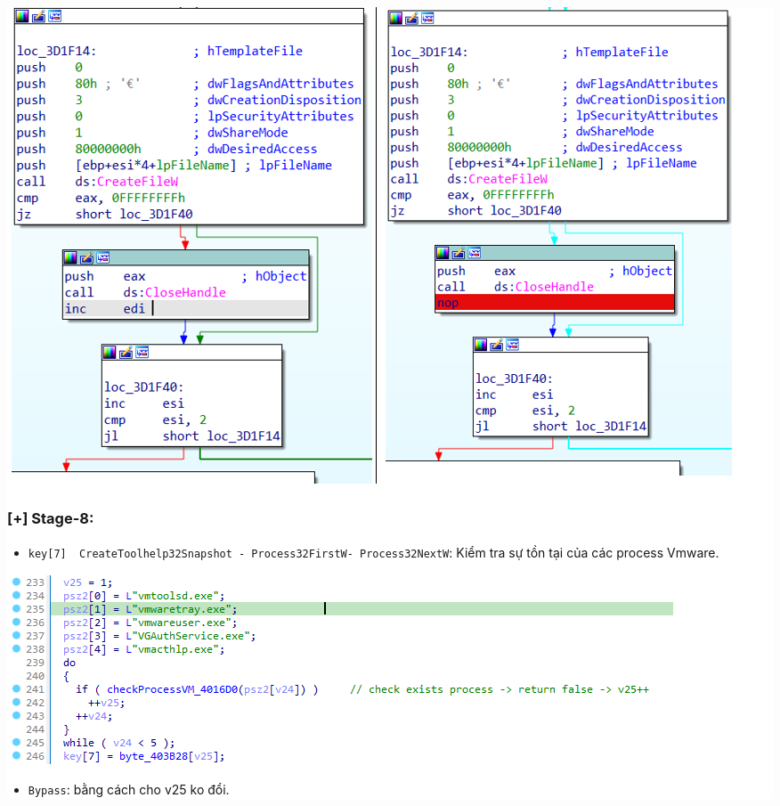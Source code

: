 ![bypass7.png](./images/bypass7.png)

### [+] Stage-8:

- `key[7]  CreateToolhelp32Snapshot - Process32FirstW- Process32NextW`: Kiểm tra sự tồn tại của các process Vmware.

![checkProcessVM.png](./images/checkProcessVM.png)

- `Bypass`: bằng cách cho v25 ko đổi.

